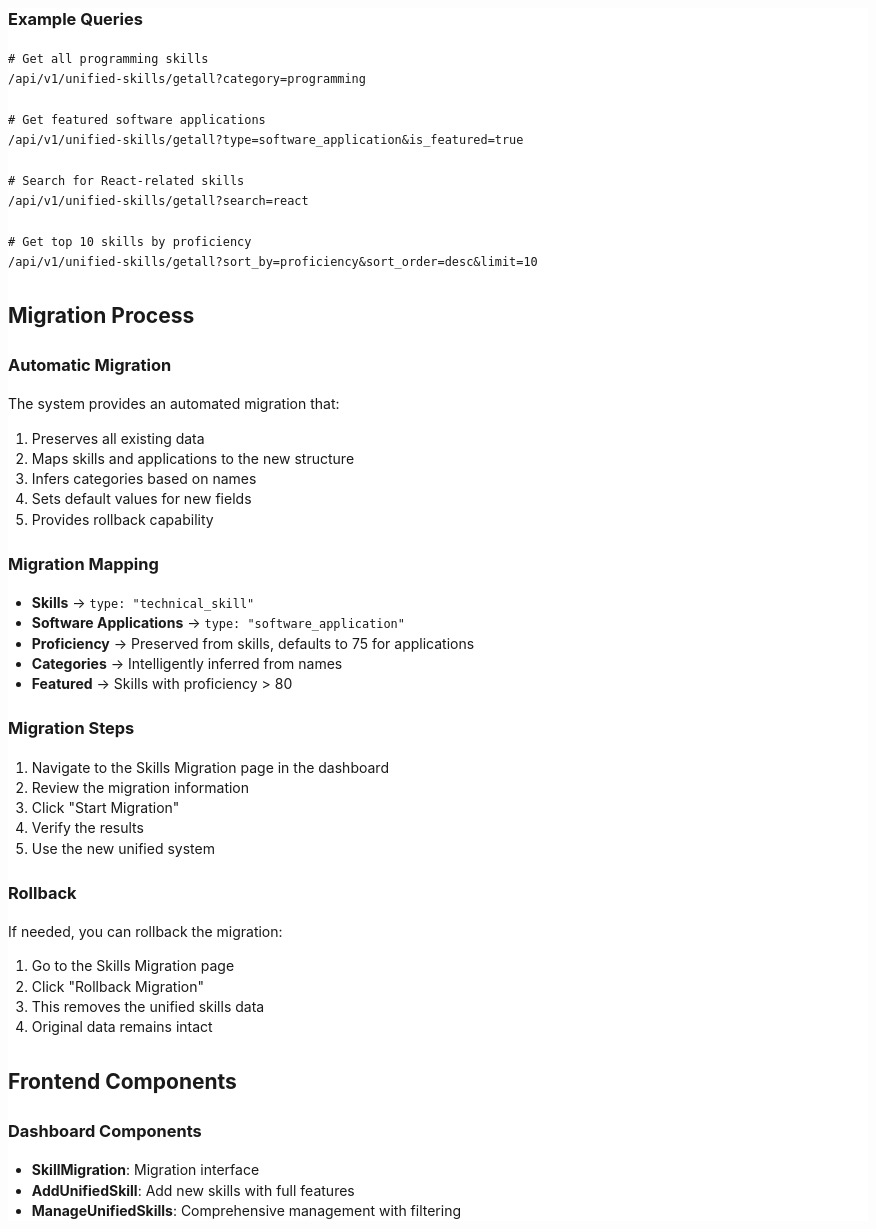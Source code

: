 ### Example Queries
```
# Get all programming skills
/api/v1/unified-skills/getall?category=programming

# Get featured software applications
/api/v1/unified-skills/getall?type=software_application&is_featured=true

# Search for React-related skills
/api/v1/unified-skills/getall?search=react

# Get top 10 skills by proficiency
/api/v1/unified-skills/getall?sort_by=proficiency&sort_order=desc&limit=10
```

## Migration Process

### Automatic Migration
The system provides an automated migration that:
1. Preserves all existing data
2. Maps skills and applications to the new structure
3. Infers categories based on names
4. Sets default values for new fields
5. Provides rollback capability

### Migration Mapping
- **Skills** → `type: "technical_skill"`
- **Software Applications** → `type: "software_application"`
- **Proficiency** → Preserved from skills, defaults to 75 for applications
- **Categories** → Intelligently inferred from names
- **Featured** → Skills with proficiency > 80

### Migration Steps
1. Navigate to the Skills Migration page in the dashboard
2. Review the migration information
3. Click "Start Migration"
4. Verify the results
5. Use the new unified system

### Rollback
If needed, you can rollback the migration:
1. Go to the Skills Migration page
2. Click "Rollback Migration"
3. This removes the unified skills data
4. Original data remains intact

## Frontend Components

### Dashboard Components
- **SkillMigration**: Migration interface
- **AddUnifiedSkill**: Add new skills with full features
- **ManageUnifiedSkills**: Comprehensive management with filtering
